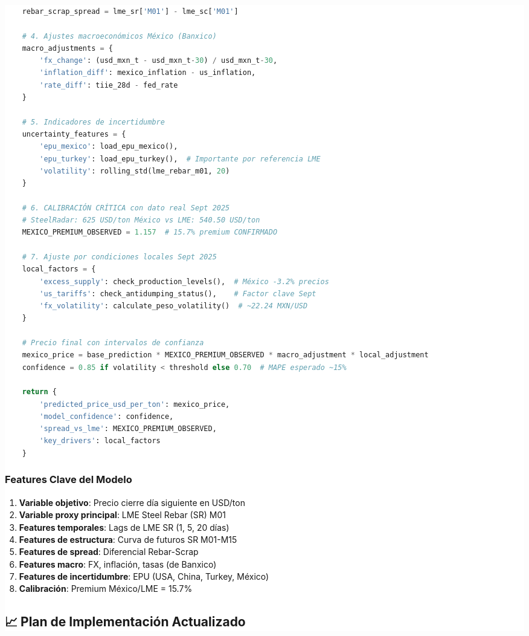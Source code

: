 ```python
    rebar_scrap_spread = lme_sr['M01'] - lme_sc['M01']
    
    # 4. Ajustes macroeconómicos México (Banxico)
    macro_adjustments = {
        'fx_change': (usd_mxn_t - usd_mxn_t-30) / usd_mxn_t-30,
        'inflation_diff': mexico_inflation - us_inflation,
        'rate_diff': tiie_28d - fed_rate
    }
    
    # 5. Indicadores de incertidumbre
    uncertainty_features = {
        'epu_mexico': load_epu_mexico(),
        'epu_turkey': load_epu_turkey(),  # Importante por referencia LME
        'volatility': rolling_std(lme_rebar_m01, 20)
    }
    
    # 6. CALIBRACIÓN CRÍTICA con dato real Sept 2025
    # SteelRadar: 625 USD/ton México vs LME: 540.50 USD/ton
    MEXICO_PREMIUM_OBSERVED = 1.157  # 15.7% premium CONFIRMADO
    
    # 7. Ajuste por condiciones locales Sept 2025
    local_factors = {
        'excess_supply': check_production_levels(),  # México -3.2% precios
        'us_tariffs': check_antidumping_status(),    # Factor clave Sept
        'fx_volatility': calculate_peso_volatility()  # ~22.24 MXN/USD
    }
    
    # Precio final con intervalos de confianza
    mexico_price = base_prediction * MEXICO_PREMIUM_OBSERVED * macro_adjustment * local_adjustment
    confidence = 0.85 if volatility < threshold else 0.70  # MAPE esperado ~15%
    
    return {
        'predicted_price_usd_per_ton': mexico_price,
        'model_confidence': confidence,
        'spread_vs_lme': MEXICO_PREMIUM_OBSERVED,
        'key_drivers': local_factors
    }
```

### Features Clave del Modelo
1. **Variable objetivo**: Precio cierre día siguiente en USD/ton
2. **Variable proxy principal**: LME Steel Rebar (SR) M01
3. **Features temporales**: Lags de LME SR (1, 5, 20 días)
4. **Features de estructura**: Curva de futuros SR M01-M15
5. **Features de spread**: Diferencial Rebar-Scrap
6. **Features macro**: FX, inflación, tasas (de Banxico)
7. **Features de incertidumbre**: EPU (USA, China, Turkey, México)
8. **Calibración**: Premium México/LME = 15.7%

## 📈 Plan de Implementación Actualizado
